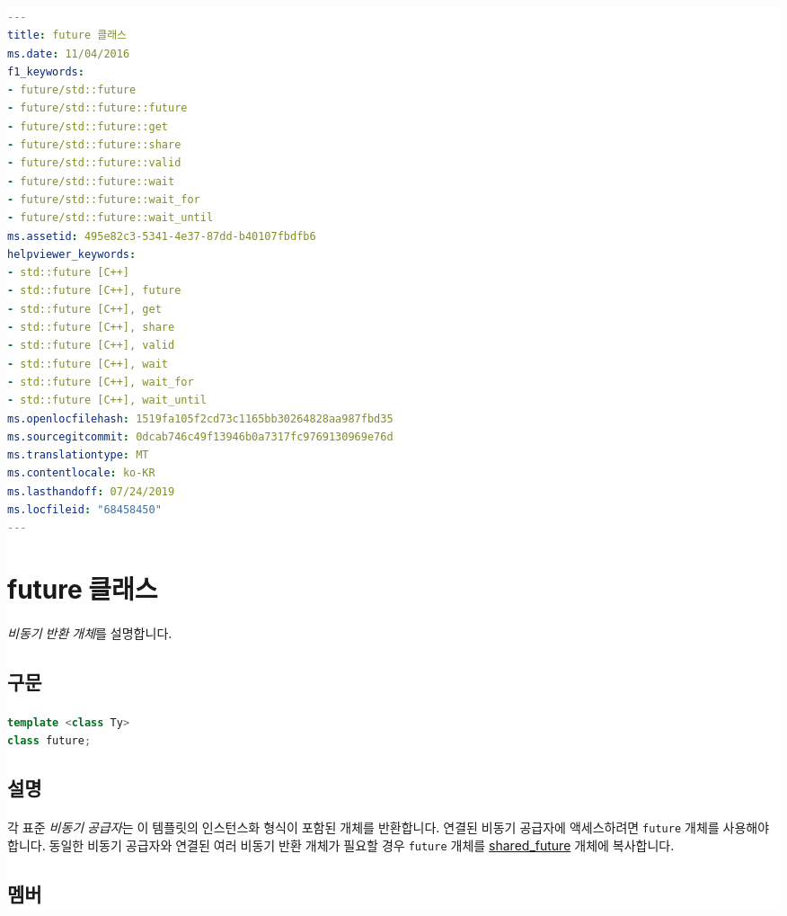 ```yaml
---
title: future 클래스
ms.date: 11/04/2016
f1_keywords:
- future/std::future
- future/std::future::future
- future/std::future::get
- future/std::future::share
- future/std::future::valid
- future/std::future::wait
- future/std::future::wait_for
- future/std::future::wait_until
ms.assetid: 495e82c3-5341-4e37-87dd-b40107fbdfb6
helpviewer_keywords:
- std::future [C++]
- std::future [C++], future
- std::future [C++], get
- std::future [C++], share
- std::future [C++], valid
- std::future [C++], wait
- std::future [C++], wait_for
- std::future [C++], wait_until
ms.openlocfilehash: 1519fa105f2cd73c1165bb30264828aa987fbd35
ms.sourcegitcommit: 0dcab746c49f13946b0a7317fc9769130969e76d
ms.translationtype: MT
ms.contentlocale: ko-KR
ms.lasthandoff: 07/24/2019
ms.locfileid: "68458450"
---
```

# <a name="future-class"></a>future 클래스

*비동기 반환 개체*를 설명합니다.

## <a name="syntax"></a>구문

```cpp
template <class Ty>
class future;
```

## <a name="remarks"></a>설명

각 표준 *비동기 공급자*는 이 템플릿의 인스턴스화 형식이 포함된 개체를 반환합니다. 연결된 비동기 공급자에 액세스하려면 `future` 개체를 사용해야 합니다. 동일한 비동기 공급자와 연결된 여러 비동기 반환 개체가 필요할 경우 `future` 개체를 [shared_future](../standard-library/shared-future-class.md) 개체에 복사합니다.

## <a name="members"></a>멤버
